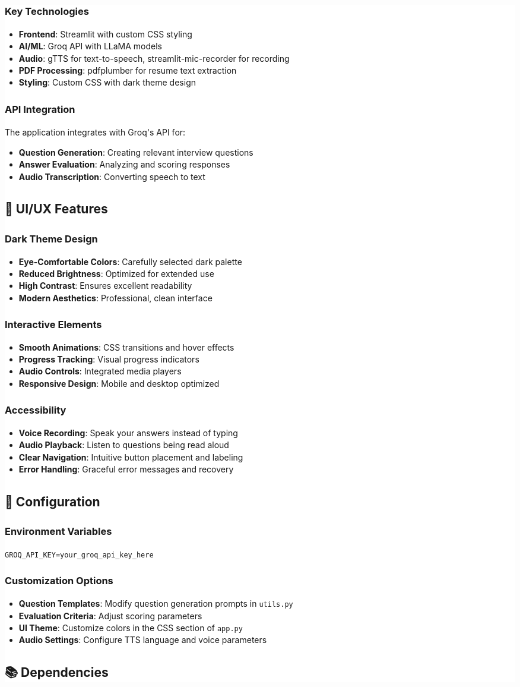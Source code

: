 ### Key Technologies

- **Frontend**: Streamlit with custom CSS styling
- **AI/ML**: Groq API with LLaMA models
- **Audio**: gTTS for text-to-speech, streamlit-mic-recorder for recording
- **PDF Processing**: pdfplumber for resume text extraction
- **Styling**: Custom CSS with dark theme design

### API Integration

The application integrates with Groq's API for:
- **Question Generation**: Creating relevant interview questions
- **Answer Evaluation**: Analyzing and scoring responses
- **Audio Transcription**: Converting speech to text

## 🎨 UI/UX Features

### Dark Theme Design
- **Eye-Comfortable Colors**: Carefully selected dark palette
- **Reduced Brightness**: Optimized for extended use
- **High Contrast**: Ensures excellent readability
- **Modern Aesthetics**: Professional, clean interface

### Interactive Elements
- **Smooth Animations**: CSS transitions and hover effects
- **Progress Tracking**: Visual progress indicators
- **Audio Controls**: Integrated media players
- **Responsive Design**: Mobile and desktop optimized

### Accessibility
- **Voice Recording**: Speak your answers instead of typing
- **Audio Playback**: Listen to questions being read aloud
- **Clear Navigation**: Intuitive button placement and labeling
- **Error Handling**: Graceful error messages and recovery

## 🔧 Configuration

### Environment Variables
```env
GROQ_API_KEY=your_groq_api_key_here
```

### Customization Options
- **Question Templates**: Modify question generation prompts in `utils.py`
- **Evaluation Criteria**: Adjust scoring parameters
- **UI Theme**: Customize colors in the CSS section of `app.py`
- **Audio Settings**: Configure TTS language and voice parameters

## 📚 Dependencies
